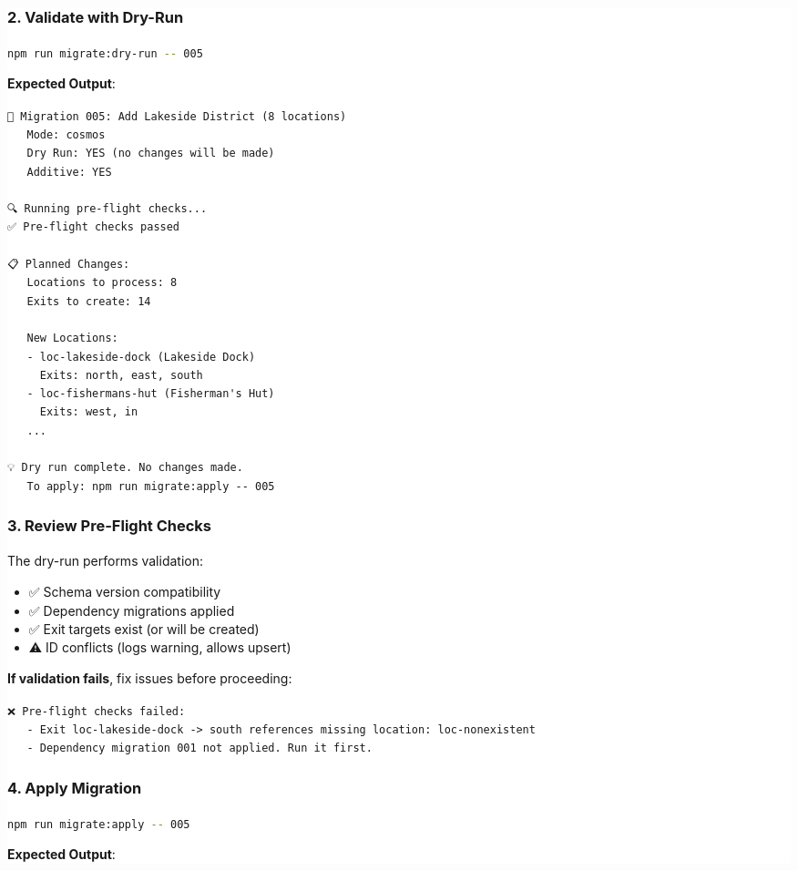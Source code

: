 ### 2. Validate with Dry-Run

```bash
npm run migrate:dry-run -- 005
```

**Expected Output**:

```
🔧 Migration 005: Add Lakeside District (8 locations)
   Mode: cosmos
   Dry Run: YES (no changes will be made)
   Additive: YES

🔍 Running pre-flight checks...
✅ Pre-flight checks passed

📋 Planned Changes:
   Locations to process: 8
   Exits to create: 14

   New Locations:
   - loc-lakeside-dock (Lakeside Dock)
     Exits: north, east, south
   - loc-fishermans-hut (Fisherman's Hut)
     Exits: west, in
   ...

💡 Dry run complete. No changes made.
   To apply: npm run migrate:apply -- 005
```

### 3. Review Pre-Flight Checks

The dry-run performs validation:

- ✅ Schema version compatibility
- ✅ Dependency migrations applied
- ✅ Exit targets exist (or will be created)
- ⚠️ ID conflicts (logs warning, allows upsert)

**If validation fails**, fix issues before proceeding:

```
❌ Pre-flight checks failed:
   - Exit loc-lakeside-dock -> south references missing location: loc-nonexistent
   - Dependency migration 001 not applied. Run it first.
```

### 4. Apply Migration

```bash
npm run migrate:apply -- 005
```

**Expected Output**:
